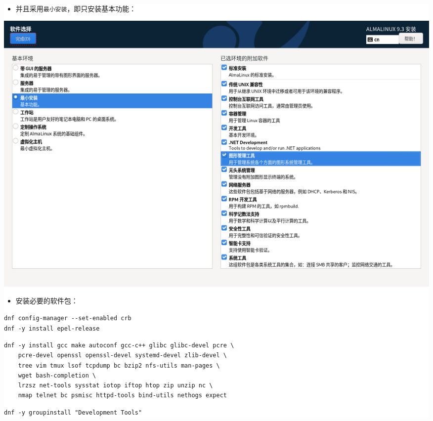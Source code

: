 * 并且采用`最小安装`，即只安装基本功能：

![](./assets/4.png)

* 安装必要的软件包：

```shell
dnf config-manager --set-enabled crb
dnf -y install epel-release
```

```shell
dnf -y install gcc make autoconf gcc-c++ glibc glibc-devel pcre \
    pcre-devel openssl openssl-devel systemd-devel zlib-devel \
    tree vim tmux lsof tcpdump bc bzip2 nfs-utils man-pages \
    wget bash-completion \
    lrzsz net-tools sysstat iotop iftop htop zip unzip nc \
    nmap telnet bc psmisc httpd-tools bind-utils nethogs expect
```

```shell
dnf -y groupinstall "Development Tools"
```

